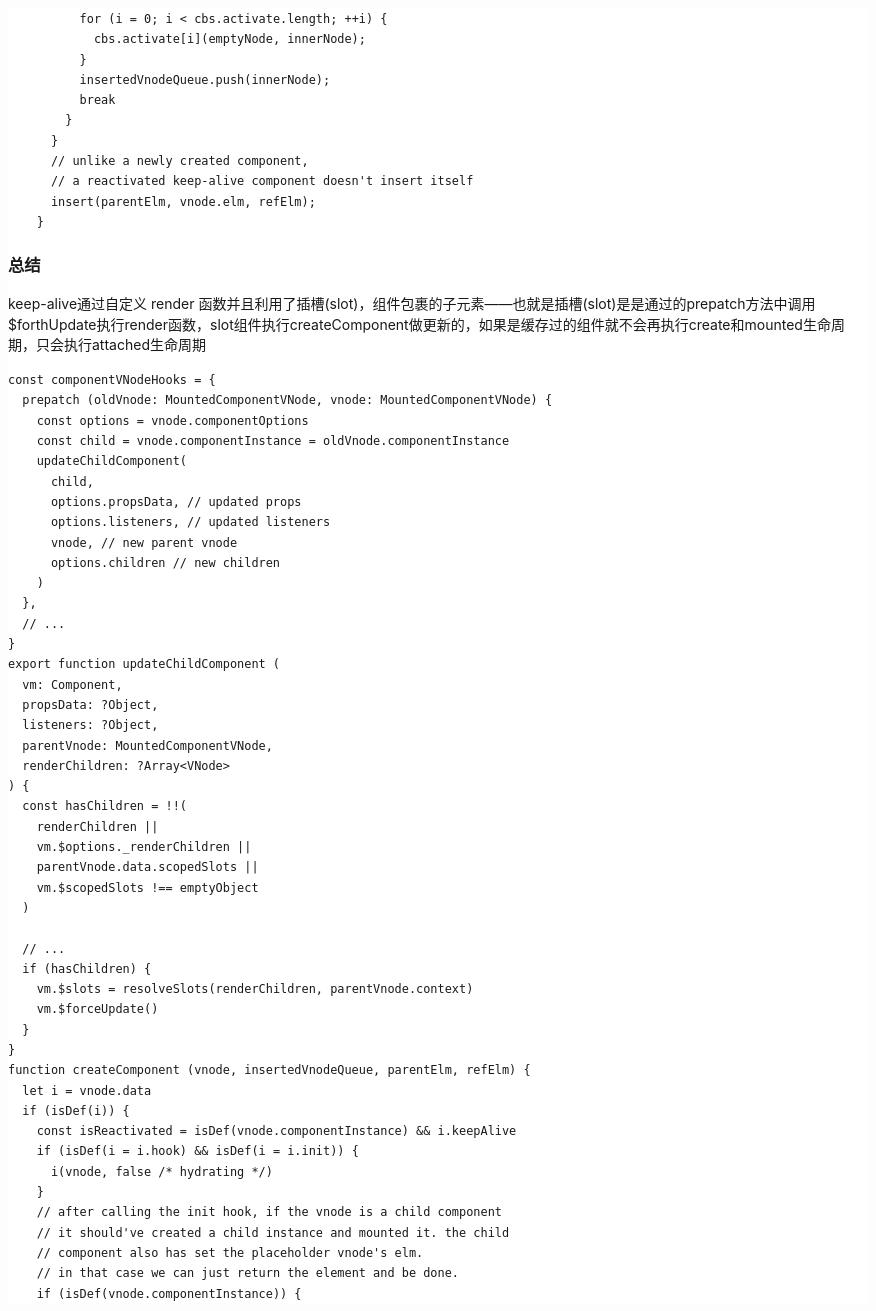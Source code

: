 ```
          for (i = 0; i < cbs.activate.length; ++i) {
            cbs.activate[i](emptyNode, innerNode);
          }
          insertedVnodeQueue.push(innerNode);
          break
        }
      }
      // unlike a newly created component,
      // a reactivated keep-alive component doesn't insert itself
      insert(parentElm, vnode.elm, refElm);
    }
```
### 总结
keep-alive通过自定义 render 函数并且利用了插槽(slot)，组件包裹的子元素——也就是插槽(slot)是是通过<keep-alive>的prepatch方法中调用$forthUpdate执行render函数，slot组件执行createComponent做更新的，如果是缓存过的组件就不会再执行create和mounted生命周期，只会执行attached生命周期
```
const componentVNodeHooks = {
  prepatch (oldVnode: MountedComponentVNode, vnode: MountedComponentVNode) {
    const options = vnode.componentOptions
    const child = vnode.componentInstance = oldVnode.componentInstance
    updateChildComponent(
      child,
      options.propsData, // updated props
      options.listeners, // updated listeners
      vnode, // new parent vnode
      options.children // new children
    )
  },
  // ...
}
export function updateChildComponent (
  vm: Component,
  propsData: ?Object,
  listeners: ?Object,
  parentVnode: MountedComponentVNode,
  renderChildren: ?Array<VNode>
) {
  const hasChildren = !!(
    renderChildren ||          
    vm.$options._renderChildren ||
    parentVnode.data.scopedSlots || 
    vm.$scopedSlots !== emptyObject 
  )

  // ...
  if (hasChildren) {
    vm.$slots = resolveSlots(renderChildren, parentVnode.context)
    vm.$forceUpdate()
  }
}
function createComponent (vnode, insertedVnodeQueue, parentElm, refElm) {
  let i = vnode.data
  if (isDef(i)) {
    const isReactivated = isDef(vnode.componentInstance) && i.keepAlive
    if (isDef(i = i.hook) && isDef(i = i.init)) {
      i(vnode, false /* hydrating */)
    }
    // after calling the init hook, if the vnode is a child component
    // it should've created a child instance and mounted it. the child
    // component also has set the placeholder vnode's elm.
    // in that case we can just return the element and be done.
    if (isDef(vnode.componentInstance)) {
```
